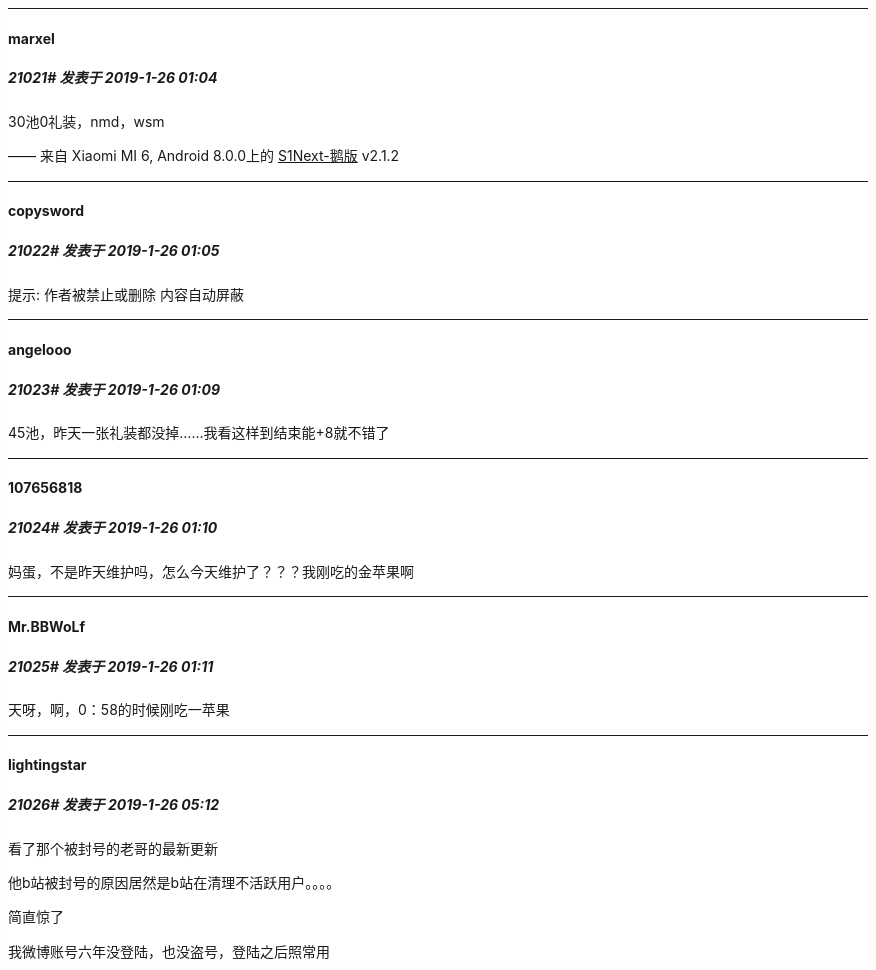 
-----

####  marxel  
##### 21021#       发表于 2019-1-26 01:04


30池0礼装，nmd，wsm

—— 来自 Xiaomi MI 6, Android 8.0.0上的 [S1Next-鹅版](https://github.com/ykrank/S1-Next/releases) v2.1.2


-----

####  copysword  
##### 21022#       发表于 2019-1-26 01:05

提示: 作者被禁止或删除 内容自动屏蔽


-----

####  angelooo  
##### 21023#       发表于 2019-1-26 01:09


45池，昨天一张礼装都没掉……我看这样到结束能+8就不错了


-----

####  107656818  
##### 21024#       发表于 2019-1-26 01:10


妈蛋，不是昨天维护吗，怎么今天维护了？？？我刚吃的金苹果啊


-----

####  Mr.BBWoLf  
##### 21025#       发表于 2019-1-26 01:11


天呀，啊，0：58的时候刚吃一苹果


-----

####  lightingstar  
##### 21026#       发表于 2019-1-26 05:12


看了那个被封号的老哥的最新更新

他b站被封号的原因居然是b站在清理不活跃用户。。。。

简直惊了

我微博账号六年没登陆，也没盗号，登陆之后照常用
